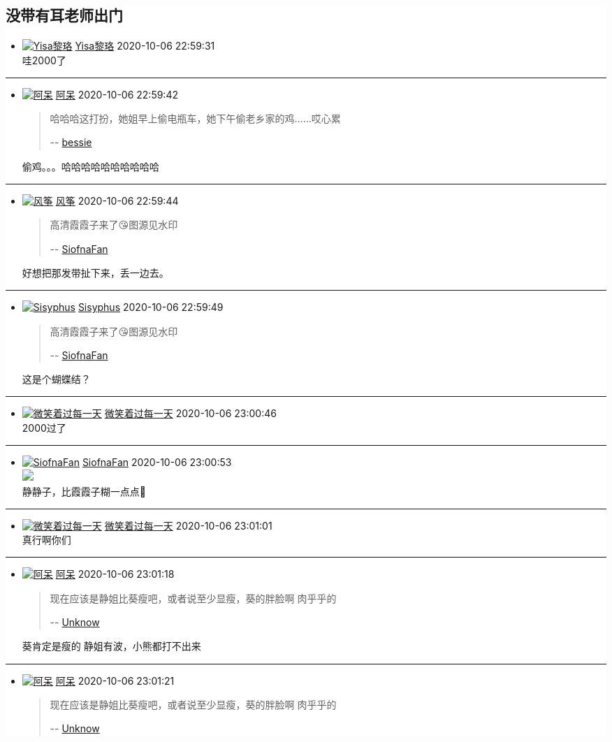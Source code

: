  没带有耳老师出门  
---
* [![Yisa黎珞](../../image/icon/u217273308-1.jpg)](https://www.douban.com/people/217273308/)    [Yisa黎珞](https://www.douban.com/people/217273308/)    2020-10-06 22:59:31  
  哇2000了  
---
* [![阿呆](../../image/icon/u223579792-1.jpg)](https://www.douban.com/people/223579792/)    [阿呆](https://www.douban.com/people/223579792/)    2020-10-06 22:59:42  
  >哈哈哈这打扮，她姐早上偷电瓶车，她下午偷老乡家的鸡……哎心累  
  >
  >-- [bessie](https://www.douban.com/people/bessiegu/)  
  
  偷鸡。。。哈哈哈哈哈哈哈哈哈哈  
---
* [![风筝](../../image/icon/user_normal.jpg)](https://www.douban.com/people/223547675/)    [风筝](https://www.douban.com/people/223547675/)    2020-10-06 22:59:44  
  >高清霞霞子来了😘图源见水印  
  >
  >-- [SiofnaFan](https://www.douban.com/people/180076918/)  
  
  好想把那发带扯下来，丢一边去。  
---
* [![Sisyphus](../../image/icon/u223292445-5.jpg)](https://www.douban.com/people/223292445/)    [Sisyphus](https://www.douban.com/people/223292445/)    2020-10-06 22:59:49  
  >高清霞霞子来了😘图源见水印  
  >
  >-- [SiofnaFan](https://www.douban.com/people/180076918/)  
  
  这是个蝴蝶结？  
---
* [![微笑着过每一天](../../image/icon/u87974496-1.jpg)](https://www.douban.com/people/87974496/)    [微笑着过每一天](https://www.douban.com/people/87974496/)    2020-10-06 23:00:46  
  2000过了  
---
* [![SiofnaFan](../../image/icon/u180076918-2.jpg)](https://www.douban.com/people/180076918/)    [SiofnaFan](https://www.douban.com/people/180076918/)    2020-10-06 23:00:53  
  ![](../../image/richtext/p32787532.jpg)  
  静静子，比霞霞子糊一点点🤏  
---
* [![微笑着过每一天](../../image/icon/u87974496-1.jpg)](https://www.douban.com/people/87974496/)    [微笑着过每一天](https://www.douban.com/people/87974496/)    2020-10-06 23:01:01  
  真行啊你们  
---
* [![阿呆](../../image/icon/u223579792-1.jpg)](https://www.douban.com/people/223579792/)    [阿呆](https://www.douban.com/people/223579792/)    2020-10-06 23:01:18  
  >现在应该是静姐比葵瘦吧，或者说至少显瘦，葵的胖脸啊 肉乎乎的  
  >
  >-- [Unknow](https://www.douban.com/people/219306324/)  
  
  葵肯定是瘦的 静姐有波，小熊都打不出来  
---
* [![阿呆](../../image/icon/u223579792-1.jpg)](https://www.douban.com/people/223579792/)    [阿呆](https://www.douban.com/people/223579792/)    2020-10-06 23:01:21  
  >现在应该是静姐比葵瘦吧，或者说至少显瘦，葵的胖脸啊 肉乎乎的  
  >
  >-- [Unknow](https://www.douban.com/people/219306324/)  
  